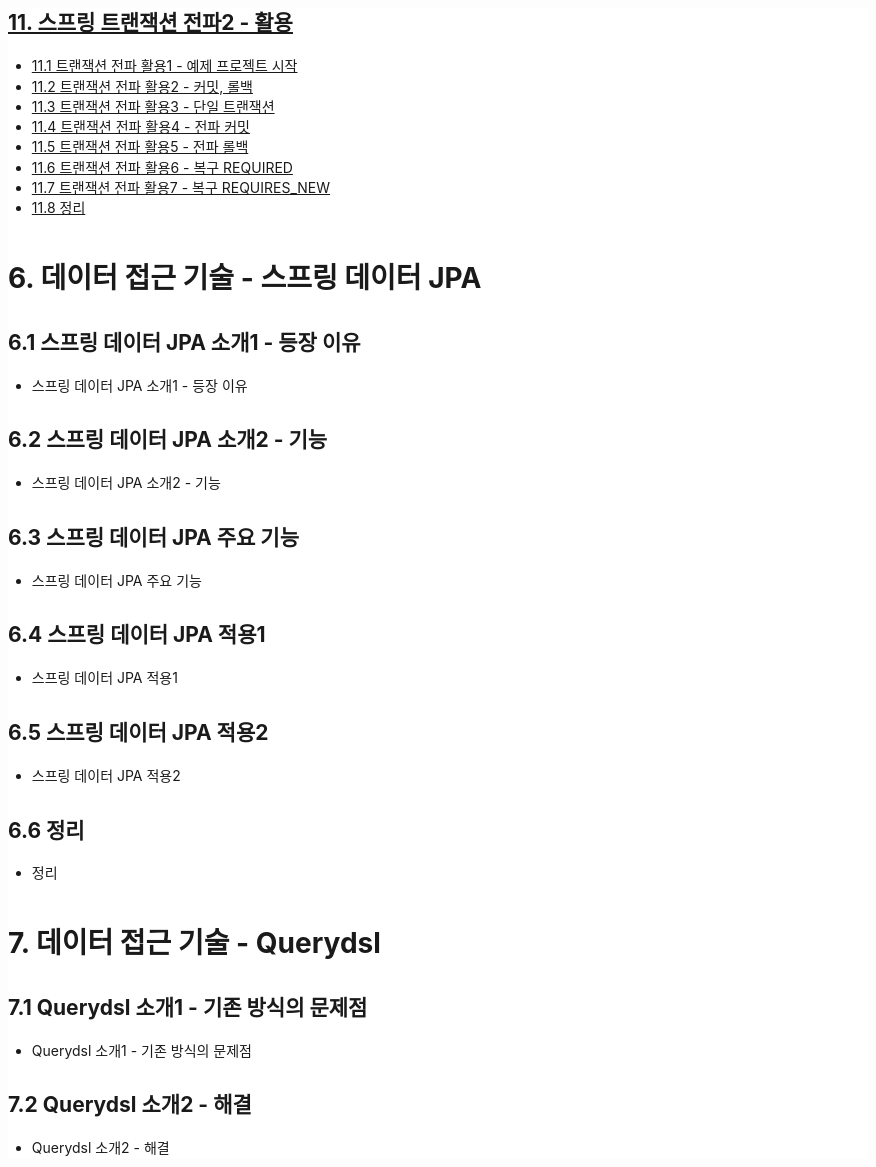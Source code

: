 ## [11. 스프링 트랜잭션 전파2 - 활용](#11-스프링-트랜잭션-전파2---활용)

- [11.1 트랜잭션 전파 활용1 - 예제 프로젝트 시작](#111-트랜잭션-전파-활용1---예제-프로젝트-시작)
- [11.2 트랜잭션 전파 활용2 - 커밋, 롤백](#112-트랜잭션-전파-활용2---커밋-롤백)
- [11.3 트랜잭션 전파 활용3 - 단일 트랜잭션](#113-트랜잭션-전파-활용3---단일-트랜잭션)
- [11.4 트랜잭션 전파 활용4 - 전파 커밋](#114-트랜잭션-전파-활용4---전파-커밋)
- [11.5 트랜잭션 전파 활용5 - 전파 롤백](#115-트랜잭션-전파-활용5---전파-롤백)
- [11.6 트랜잭션 전파 활용6 - 복구 REQUIRED](#116-트랜잭션-전파-활용6---복구-required)
- [11.7 트랜잭션 전파 활용7 - 복구 REQUIRES_NEW](#117-트랜잭션-전파-활용7---복구-requires_new)
- [11.8 정리](#118-정리)

# 6. 데이터 접근 기술 - 스프링 데이터 JPA

## 6.1 스프링 데이터 JPA 소개1 - 등장 이유

- 스프링 데이터 JPA 소개1 - 등장 이유

## 6.2 스프링 데이터 JPA 소개2 - 기능

- 스프링 데이터 JPA 소개2 - 기능

## 6.3 스프링 데이터 JPA 주요 기능

- 스프링 데이터 JPA 주요 기능

## 6.4 스프링 데이터 JPA 적용1

- 스프링 데이터 JPA 적용1

## 6.5 스프링 데이터 JPA 적용2

- 스프링 데이터 JPA 적용2

## 6.6 정리

- 정리

# 7. 데이터 접근 기술 - Querydsl

## 7.1 Querydsl 소개1 - 기존 방식의 문제점

- Querydsl 소개1 - 기존 방식의 문제점

## 7.2 Querydsl 소개2 - 해결

- Querydsl 소개2 - 해결

